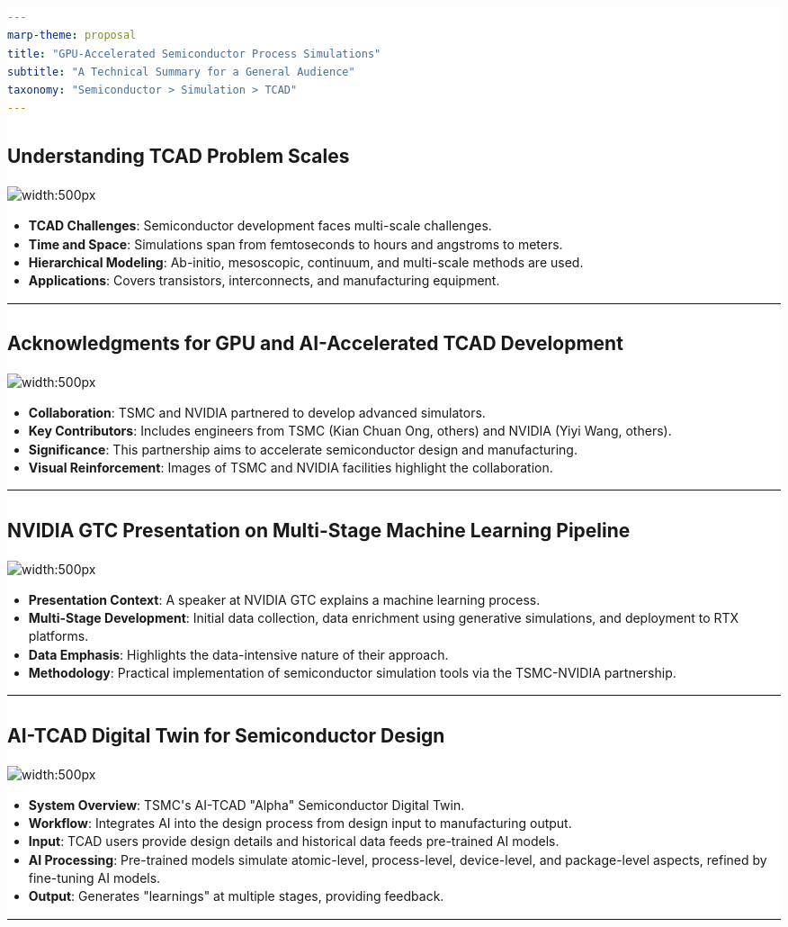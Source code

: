 ```yaml
---
marp-theme: proposal
title: "GPU-Accelerated Semiconductor Process Simulations"
subtitle: "A Technical Summary for a General Audience"
taxonomy: "Semiconductor > Simulation > TCAD"
---
```

## Understanding TCAD Problem Scales

![width:500px](/home/fit-sizhe/dwhelper/gtc/sum_outputs/gpu-accelerated-semiconductor-process-simulations_output/screenshots/scene_1.jpg)

*   **TCAD Challenges**: Semiconductor development faces multi-scale challenges.
*   **Time and Space**: Simulations span from femtoseconds to hours and angstroms to meters.
*   **Hierarchical Modeling**: Ab-initio, mesoscopic, continuum, and multi-scale methods are used.
*   **Applications**: Covers transistors, interconnects, and manufacturing equipment.

---
## Acknowledgments for GPU and AI-Accelerated TCAD Development

![width:500px](/home/fit-sizhe/dwhelper/gtc/sum_outputs/gpu-accelerated-semiconductor-process-simulations_output/screenshots/scene_2.jpg)

*   **Collaboration**: TSMC and NVIDIA partnered to develop advanced simulators.
*   **Key Contributors**: Includes engineers from TSMC (Kian Chuan Ong, others) and NVIDIA (Yiyi Wang, others).
*   **Significance**: This partnership aims to accelerate semiconductor design and manufacturing.
*   **Visual Reinforcement**: Images of TSMC and NVIDIA facilities highlight the collaboration.

---
## NVIDIA GTC Presentation on Multi-Stage Machine Learning Pipeline

![width:500px](/home/fit-sizhe/dwhelper/gtc/sum_outputs/gpu-accelerated-semiconductor-process-simulations_output/screenshots/scene_3.jpg)

*   **Presentation Context**: A speaker at NVIDIA GTC explains a machine learning process.
*   **Multi-Stage Development**: Initial data collection, data enrichment using generative simulations, and deployment to RTX platforms.
*   **Data Emphasis**: Highlights the data-intensive nature of their approach.
*   **Methodology**: Practical implementation of semiconductor simulation tools via the TSMC-NVIDIA partnership.

---
## AI-TCAD Digital Twin for Semiconductor Design

![width:500px](/home/fit-sizhe/dwhelper/gtc/sum_outputs/gpu-accelerated-semiconductor-process-simulations_output/screenshots/scene_4.jpg)

*   **System Overview**: TSMC's AI-TCAD "Alpha" Semiconductor Digital Twin.
*   **Workflow**: Integrates AI into the design process from design input to manufacturing output.
*   **Input**: TCAD users provide design details and historical data feeds pre-trained AI models.
*   **AI Processing**: Pre-trained models simulate atomic-level, process-level, device-level, and package-level aspects, refined by fine-tuning AI models.
*   **Output**: Generates "learnings" at multiple stages, providing feedback.

---